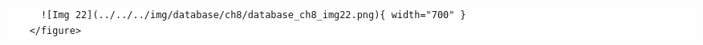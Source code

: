           ![Img 22](../../../img/database/ch8/database_ch8_img22.png){ width="700" }
        </figure>
